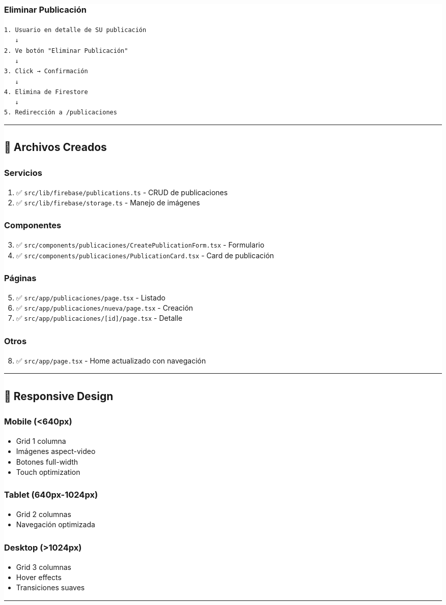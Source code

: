 ### Eliminar Publicación

```
1. Usuario en detalle de SU publicación
   ↓
2. Ve botón "Eliminar Publicación"
   ↓
3. Click → Confirmación
   ↓
4. Elimina de Firestore
   ↓
5. Redirección a /publicaciones
```

---

## 📂 Archivos Creados

### Servicios
1. ✅ `src/lib/firebase/publications.ts` - CRUD de publicaciones
2. ✅ `src/lib/firebase/storage.ts` - Manejo de imágenes

### Componentes
3. ✅ `src/components/publicaciones/CreatePublicationForm.tsx` - Formulario
4. ✅ `src/components/publicaciones/PublicationCard.tsx` - Card de publicación

### Páginas
5. ✅ `src/app/publicaciones/page.tsx` - Listado
6. ✅ `src/app/publicaciones/nueva/page.tsx` - Creación
7. ✅ `src/app/publicaciones/[id]/page.tsx` - Detalle

### Otros
8. ✅ `src/app/page.tsx` - Home actualizado con navegación

---

## 📱 Responsive Design

### Mobile (<640px)
- Grid 1 columna
- Imágenes aspect-video
- Botones full-width
- Touch optimization

### Tablet (640px-1024px)
- Grid 2 columnas
- Navegación optimizada

### Desktop (>1024px)
- Grid 3 columnas
- Hover effects
- Transiciones suaves

---